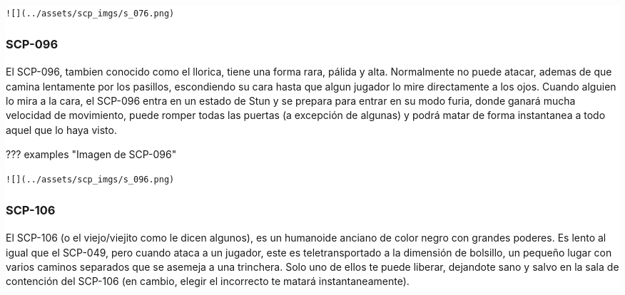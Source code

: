     ![](../assets/scp_imgs/s_076.png)

### SCP-096

El SCP-096, tambien conocido como el llorica, tiene una forma rara, pálida y alta. Normalmente no puede atacar, ademas de que camina lentamente por los pasillos, escondiendo su cara hasta que algun jugador lo mire directamente a los ojos. Cuando alguien lo mira a la cara, el SCP-096 entra en un estado de Stun y se prepara para entrar en su modo furia, donde ganará mucha velocidad de movimiento, puede romper todas las puertas (a excepción de algunas) y podrá matar de forma instantanea a todo aquel que lo haya visto. 

??? examples "Imagen de SCP-096"

    ![](../assets/scp_imgs/s_096.png)

### SCP-106

El SCP-106 (o el viejo/viejito como le dicen algunos), es un humanoide anciano de color negro con grandes poderes. Es lento al igual que el SCP-049, pero cuando ataca a un jugador, este es teletransportado a la dimensión de bolsillo, un pequeño lugar con varios caminos separados que se asemeja a una trinchera. Solo uno de ellos te puede liberar, dejandote sano y salvo en la sala de contención del SCP-106 (en cambio, elegir el incorrecto te matará instantaneamente).

